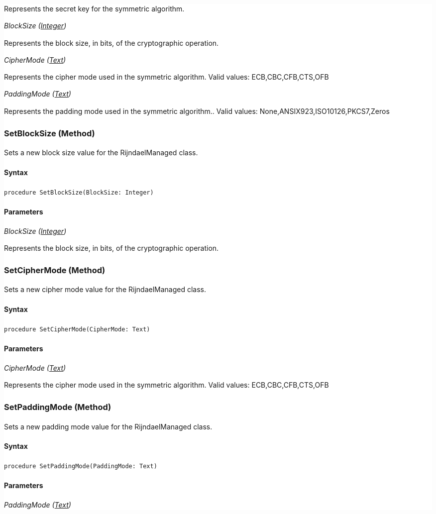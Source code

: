 Represents the secret key for the symmetric algorithm.

*BlockSize ([Integer](https://docs.microsoft.com/en-us/dynamics365/business-central/dev-itpro/developer/methods-auto/integer/integer-data-type))* 

Represents the block size, in bits, of the cryptographic operation.

*CipherMode ([Text](https://docs.microsoft.com/en-us/dynamics365/business-central/dev-itpro/developer/methods-auto/text/text-data-type))* 

Represents the cipher mode used in the symmetric algorithm. Valid values: ECB,CBC,CFB,CTS,OFB

*PaddingMode ([Text](https://docs.microsoft.com/en-us/dynamics365/business-central/dev-itpro/developer/methods-auto/text/text-data-type))* 

Represents the padding mode used in the symmetric algorithm.. Valid values: None,ANSIX923,ISO10126,PKCS7,Zeros

### SetBlockSize (Method) <a name="SetBlockSize"></a> 

 Sets a new block size value for the RijndaelManaged class.
 

#### Syntax
```
procedure SetBlockSize(BlockSize: Integer)
```
#### Parameters
*BlockSize ([Integer](https://docs.microsoft.com/en-us/dynamics365/business-central/dev-itpro/developer/methods-auto/integer/integer-data-type))* 

Represents the block size, in bits, of the cryptographic operation.

### SetCipherMode (Method) <a name="SetCipherMode"></a> 

 Sets a new cipher mode value for the RijndaelManaged class.
 

#### Syntax
```
procedure SetCipherMode(CipherMode: Text)
```
#### Parameters
*CipherMode ([Text](https://docs.microsoft.com/en-us/dynamics365/business-central/dev-itpro/developer/methods-auto/text/text-data-type))* 

Represents the cipher mode used in the symmetric algorithm. Valid values: ECB,CBC,CFB,CTS,OFB

### SetPaddingMode (Method) <a name="SetPaddingMode"></a> 

 Sets a new padding mode value for the RijndaelManaged class.
 

#### Syntax
```
procedure SetPaddingMode(PaddingMode: Text)
```
#### Parameters
*PaddingMode ([Text](https://docs.microsoft.com/en-us/dynamics365/business-central/dev-itpro/developer/methods-auto/text/text-data-type))* 
